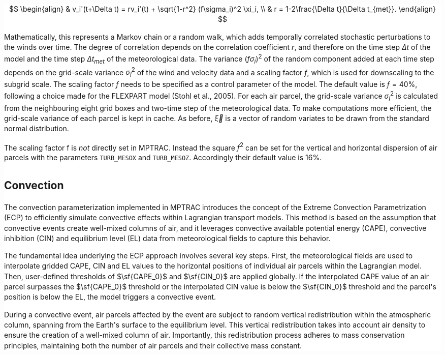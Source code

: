 $$
\begin{align}
  & v_i'(t+\Delta t) = rv_i'(t) + \sqrt{1-r^2} (f\sigma_i)^2 \xi_i, \\
  & r = 1-2\frac{\Delta t}{\Delta t_{met}}.
\end{align}
$$

Mathematically, this represents a Markov chain or a random walk, which
adds temporally correlated stochastic perturbations to the winds over
time. The degree of correlation depends on the correlation coefficient
$r$, and therefore on the time step $\Delta t$ of the model and the
time step $\Delta t_{met}$ of the meteorological data. The variance
$(f\sigma_i)^2$ of the random component added at each time step
depends on the grid-scale variance $\sigma_i^2$ of the wind and
velocity data and a scaling factor $f$, which is used for downscaling
to the subgrid scale. The scaling factor $f$ needs to be specified as
a control parameter of the model. The default value is $f=40$%,
following a choice made for the FLEXPART model (Stohl et al.,
2005). For each air parcel, the grid-scale variance $\sigma_i^2$ is
calculated from the neighbouring eight grid boxes and two-time step of
the meteorological data. To make computations more efficient, the
grid-scale variance of each parcel is kept in cache. As before,
$\vec{\xi}$ is a vector of random variates to be drawn from the
standard normal distribution.

The scaling factor f is *not* directly set in MPTRAC. Instead the
square $f^2$ can be set for the vertical and horizontal dispersion of
air parcels with the parameters `TURB_MESOX` and `TURB_MESOZ`. Accordingly
their default value is 16%.

## Convection

The convection parameterization implemented in MPTRAC introduces the
concept of the Extreme Convection Parametrization (ECP) to efficiently
simulate convective effects within Lagrangian transport models. This
method is based on the assumption that convective events create
well-mixed columns of air, and it leverages convective available
potential energy (CAPE), convective inhibition (CIN) and equilibrium
level (EL) data from meteorological fields to capture this behavior.

The fundamental idea underlying the ECP approach involves several key
steps. First, the meteorological fields are used to interpolate
gridded CAPE, CIN and EL values to the horizontal positions of
individual air parcels within the Lagrangian model. Then, user-defined
thresholds of $\sf{CAPE_0}$ and $\sf{CIN_0}$ are applied globally. If
the interpolated CAPE value of an air parcel surpasses the
$\sf{CAPE_0}$ threshold or the interpolated CIN value is below the
$\sf{CIN_0}$ threshold and the parcel's position is below the EL, the
model triggers a convective event.

During a convective event, air parcels affected by the event are
subject to random vertical redistribution within the atmospheric
column, spanning from the Earth's surface to the equilibrium
level. This vertical redistribution takes into account air density to
ensure the creation of a well-mixed column of air. Importantly, this
redistribution process adheres to mass conservation principles,
maintaining both the number of air parcels and their collective mass
constant.
